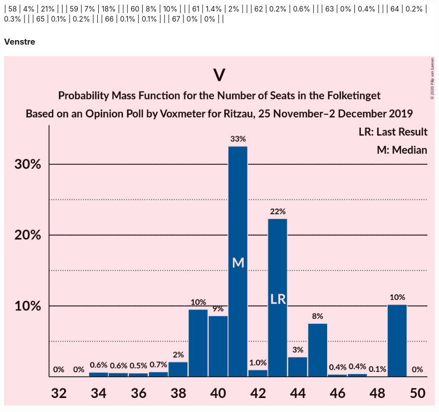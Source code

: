 | 58 | 4% | 21% |  |
| 59 | 7% | 18% |  |
| 60 | 8% | 10% |  |
| 61 | 1.4% | 2% |  |
| 62 | 0.2% | 0.6% |  |
| 63 | 0% | 0.4% |  |
| 64 | 0.2% | 0.3% |  |
| 65 | 0.1% | 0.2% |  |
| 66 | 0.1% | 0.1% |  |
| 67 | 0% | 0% |  |

### Venstre

![Graph with seats probability mass function not yet produced](2019-12-02-Voxmeter-coalitions-seats-pmf-v.png "Seats Probability Mass Function")
